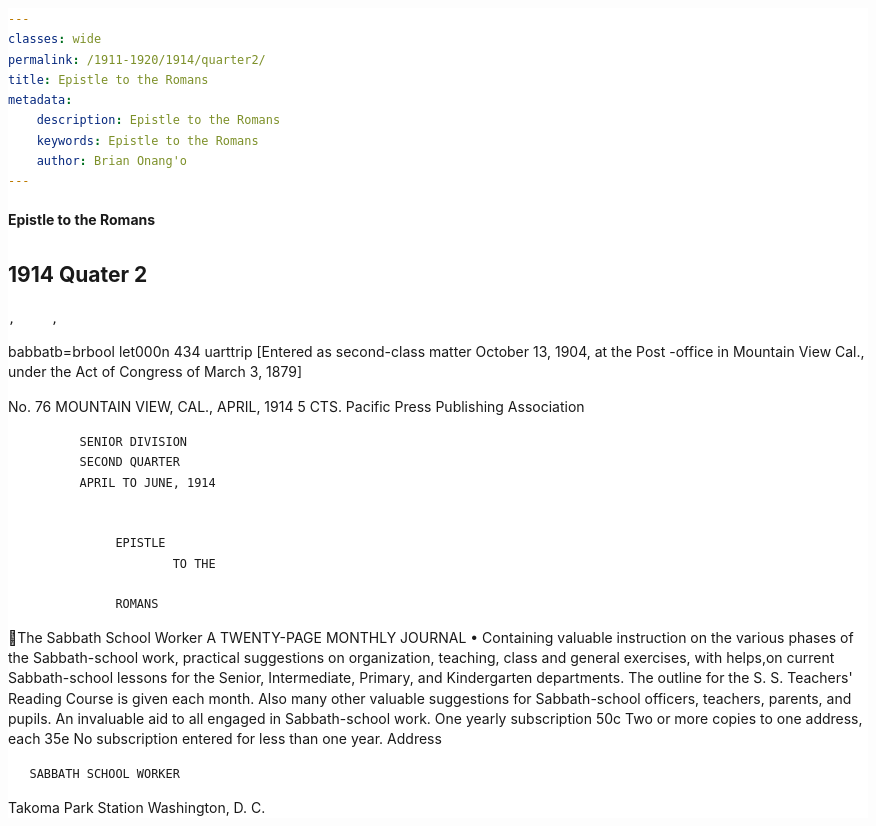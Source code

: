 ```yaml
---
classes: wide
permalink: /1911-1920/1914/quarter2/
title: Epistle to the Romans
metadata:
    description: Epistle to the Romans
    keywords: Epistle to the Romans
    author: Brian Onang'o
---
```


#### Epistle to the Romans

## 1914 Quater 2
    ,     ,
babbatb=brbool
let000n 434 uarttrip
[Entered as second-class matter October 13, 1904, at the Post -office in
Mountain View Cal., under the Act of Congress of March 3, 1879]


No. 76        MOUNTAIN VIEW, CAL., APRIL, 1914                  5 CTS.
                 Pacific Press Publishing Association




              SENIOR DIVISION
              SECOND QUARTER
              APRIL TO JUNE, 1914


                   EPISTLE
                           TO THE

                   ROMANS
The Sabbath School Worker
         A TWENTY-PAGE MONTHLY JOURNAL                          •
Containing valuable instruction on the various phases of the
Sabbath-school work, practical suggestions on organization,
teaching, class and general exercises, with helps,on current
Sabbath-school lessons for the Senior, Intermediate, Primary,
and Kindergarten departments. The outline for the S. S.
Teachers' Reading Course is given each month. Also many
other valuable suggestions for Sabbath-school officers, teachers,
parents, and pupils. An invaluable aid to all engaged in
Sabbath-school work.
    One yearly subscription                              50c
    Two or more copies to one address, each              35e
  No subscription entered for less than one year. Address

       SABBATH SCHOOL WORKER
Takoma Park Station                       Washington, D. C.
